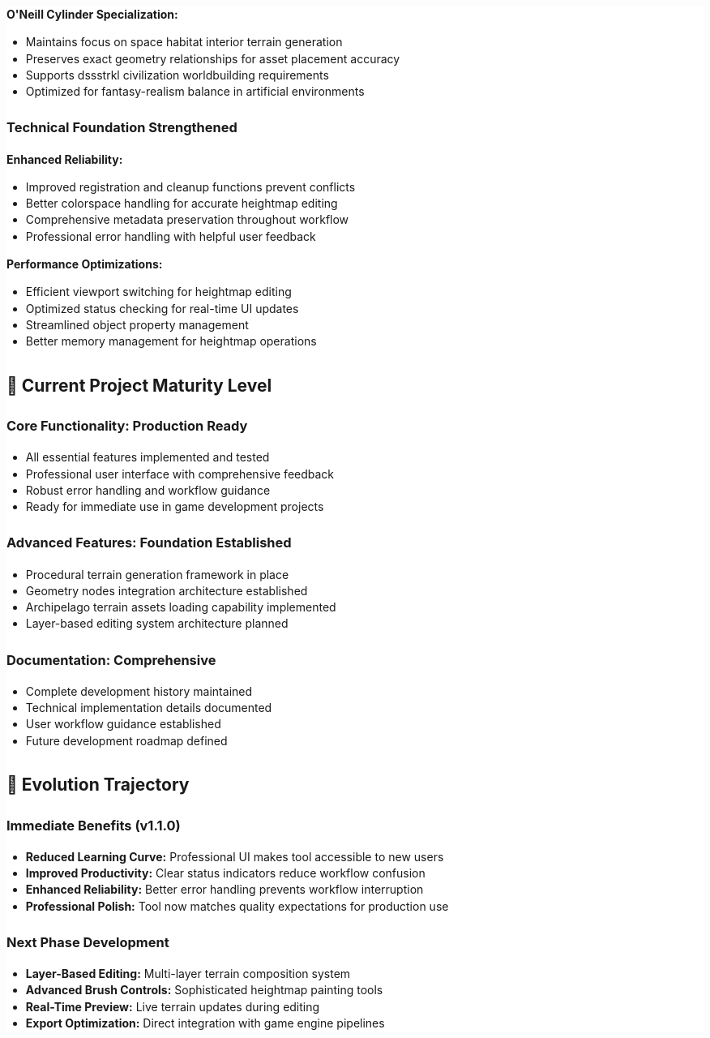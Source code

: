 **O'Neill Cylinder Specialization:**
- Maintains focus on space habitat interior terrain generation
- Preserves exact geometry relationships for asset placement accuracy
- Supports dssstrkl civilization worldbuilding requirements
- Optimized for fantasy-realism balance in artificial environments

### Technical Foundation Strengthened

**Enhanced Reliability:**
- Improved registration and cleanup functions prevent conflicts
- Better colorspace handling for accurate heightmap editing
- Comprehensive metadata preservation throughout workflow
- Professional error handling with helpful user feedback

**Performance Optimizations:**
- Efficient viewport switching for heightmap editing
- Optimized status checking for real-time UI updates
- Streamlined object property management
- Better memory management for heightmap operations

## 🎯 Current Project Maturity Level

### Core Functionality: **Production Ready**
- All essential features implemented and tested
- Professional user interface with comprehensive feedback
- Robust error handling and workflow guidance
- Ready for immediate use in game development projects

### Advanced Features: **Foundation Established**
- Procedural terrain generation framework in place
- Geometry nodes integration architecture established
- Archipelago terrain assets loading capability implemented
- Layer-based editing system architecture planned

### Documentation: **Comprehensive**
- Complete development history maintained
- Technical implementation details documented
- User workflow guidance established
- Future development roadmap defined

## 🔮 Evolution Trajectory

### Immediate Benefits (v1.1.0)
- **Reduced Learning Curve:** Professional UI makes tool accessible to new users
- **Improved Productivity:** Clear status indicators reduce workflow confusion
- **Enhanced Reliability:** Better error handling prevents workflow interruption
- **Professional Polish:** Tool now matches quality expectations for production use

### Next Phase Development
- **Layer-Based Editing:** Multi-layer terrain composition system
- **Advanced Brush Controls:** Sophisticated heightmap painting tools
- **Real-Time Preview:** Live terrain updates during editing
- **Export Optimization:** Direct integration with game engine pipelines
